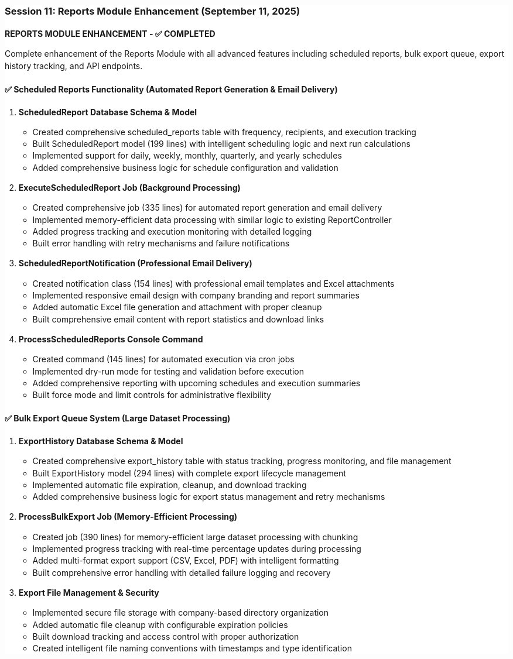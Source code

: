 ### Session 11: Reports Module Enhancement (September 11, 2025)

**REPORTS MODULE ENHANCEMENT - ✅ COMPLETED**

Complete enhancement of the Reports Module with all advanced features including scheduled reports, bulk export queue, export history tracking, and API endpoints.

#### ✅ Scheduled Reports Functionality (Automated Report Generation & Email Delivery)

1. **ScheduledReport Database Schema & Model**
   - Created comprehensive scheduled_reports table with frequency, recipients, and execution tracking
   - Built ScheduledReport model (199 lines) with intelligent scheduling logic and next run calculations
   - Implemented support for daily, weekly, monthly, quarterly, and yearly schedules
   - Added comprehensive business logic for schedule configuration and validation

2. **ExecuteScheduledReport Job (Background Processing)**
   - Created comprehensive job (335 lines) for automated report generation and email delivery
   - Implemented memory-efficient data processing with similar logic to existing ReportController
   - Added progress tracking and execution monitoring with detailed logging
   - Built error handling with retry mechanisms and failure notifications

3. **ScheduledReportNotification (Professional Email Delivery)**
   - Created notification class (154 lines) with professional email templates and Excel attachments
   - Implemented responsive email design with company branding and report summaries
   - Added automatic Excel file generation and attachment with proper cleanup
   - Built comprehensive email content with report statistics and download links

4. **ProcessScheduledReports Console Command**
   - Created command (145 lines) for automated execution via cron jobs
   - Implemented dry-run mode for testing and validation before execution
   - Added comprehensive reporting with upcoming schedules and execution summaries
   - Built force mode and limit controls for administrative flexibility

#### ✅ Bulk Export Queue System (Large Dataset Processing)

1. **ExportHistory Database Schema & Model**
   - Created comprehensive export_history table with status tracking, progress monitoring, and file management
   - Built ExportHistory model (294 lines) with complete export lifecycle management
   - Implemented automatic file expiration, cleanup, and download tracking
   - Added comprehensive business logic for export status management and retry mechanisms

2. **ProcessBulkExport Job (Memory-Efficient Processing)**
   - Created job (390 lines) for memory-efficient large dataset processing with chunking
   - Implemented progress tracking with real-time percentage updates during processing
   - Added multi-format export support (CSV, Excel, PDF) with intelligent formatting
   - Built comprehensive error handling with detailed failure logging and recovery

3. **Export File Management & Security**
   - Implemented secure file storage with company-based directory organization
   - Added automatic file cleanup with configurable expiration policies
   - Built download tracking and access control with proper authorization
   - Created intelligent file naming conventions with timestamps and type identification
